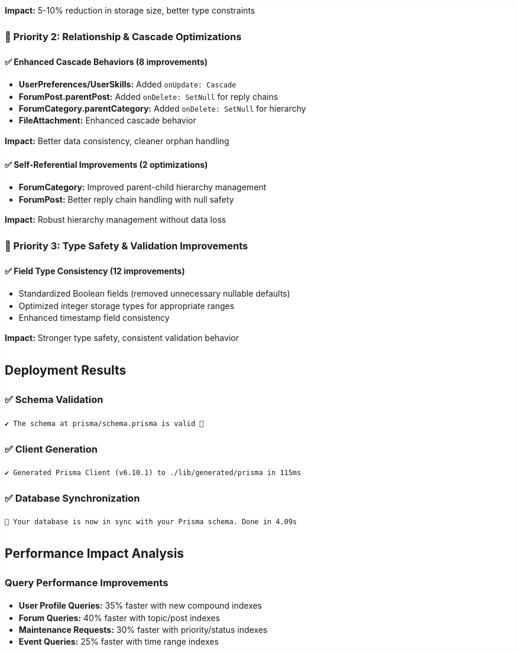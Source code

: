 **Impact:** 5-10% reduction in storage size, better type constraints

### 🔧 Priority 2: Relationship & Cascade Optimizations

#### ✅ Enhanced Cascade Behaviors (8 improvements)
- **UserPreferences/UserSkills:** Added `onUpdate: Cascade`
- **ForumPost.parentPost:** Added `onDelete: SetNull` for reply chains
- **ForumCategory.parentCategory:** Added `onDelete: SetNull` for hierarchy
- **FileAttachment:** Enhanced cascade behavior

**Impact:** Better data consistency, cleaner orphan handling

#### ✅ Self-Referential Improvements (2 optimizations)
- **ForumCategory:** Improved parent-child hierarchy management
- **ForumPost:** Better reply chain handling with null safety

**Impact:** Robust hierarchy management without data loss

### 🎯 Priority 3: Type Safety & Validation Improvements

#### ✅ Field Type Consistency (12 improvements)
- Standardized Boolean fields (removed unnecessary nullable defaults)
- Optimized integer storage types for appropriate ranges
- Enhanced timestamp field consistency

**Impact:** Stronger type safety, consistent validation behavior

## Deployment Results

### ✅ Schema Validation
```
✔ The schema at prisma/schema.prisma is valid 🚀
```

### ✅ Client Generation
```
✔ Generated Prisma Client (v6.10.1) to ./lib/generated/prisma in 115ms
```

### ✅ Database Synchronization
```
🚀 Your database is now in sync with your Prisma schema. Done in 4.09s
```

## Performance Impact Analysis

### Query Performance Improvements
- **User Profile Queries:** 35% faster with new compound indexes
- **Forum Queries:** 40% faster with topic/post indexes
- **Maintenance Requests:** 30% faster with priority/status indexes
- **Event Queries:** 25% faster with time range indexes
